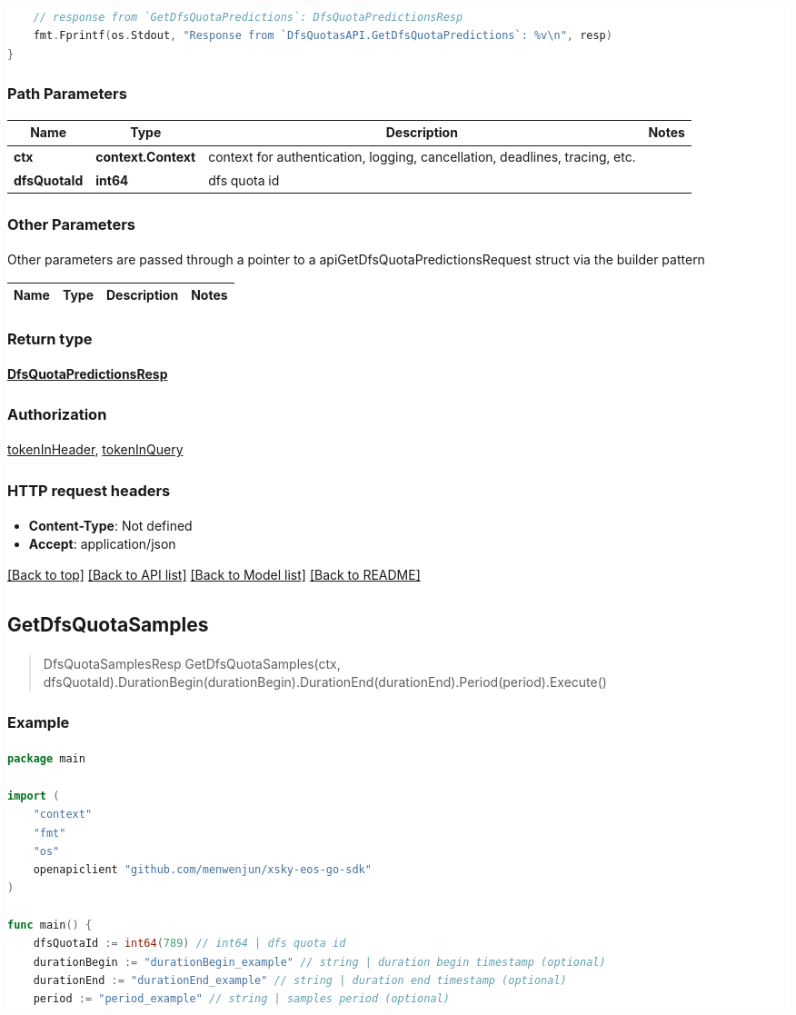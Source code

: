 ```go
	// response from `GetDfsQuotaPredictions`: DfsQuotaPredictionsResp
	fmt.Fprintf(os.Stdout, "Response from `DfsQuotasAPI.GetDfsQuotaPredictions`: %v\n", resp)
}
```

### Path Parameters


Name | Type | Description  | Notes
------------- | ------------- | ------------- | -------------
**ctx** | **context.Context** | context for authentication, logging, cancellation, deadlines, tracing, etc.
**dfsQuotaId** | **int64** | dfs quota id | 

### Other Parameters

Other parameters are passed through a pointer to a apiGetDfsQuotaPredictionsRequest struct via the builder pattern


Name | Type | Description  | Notes
------------- | ------------- | ------------- | -------------


### Return type

[**DfsQuotaPredictionsResp**](DfsQuotaPredictionsResp.md)

### Authorization

[tokenInHeader](../README.md#tokenInHeader), [tokenInQuery](../README.md#tokenInQuery)

### HTTP request headers

- **Content-Type**: Not defined
- **Accept**: application/json

[[Back to top]](#) [[Back to API list]](../README.md#documentation-for-api-endpoints)
[[Back to Model list]](../README.md#documentation-for-models)
[[Back to README]](../README.md)


## GetDfsQuotaSamples

> DfsQuotaSamplesResp GetDfsQuotaSamples(ctx, dfsQuotaId).DurationBegin(durationBegin).DurationEnd(durationEnd).Period(period).Execute()





### Example

```go
package main

import (
	"context"
	"fmt"
	"os"
	openapiclient "github.com/menwenjun/xsky-eos-go-sdk"
)

func main() {
	dfsQuotaId := int64(789) // int64 | dfs quota id
	durationBegin := "durationBegin_example" // string | duration begin timestamp (optional)
	durationEnd := "durationEnd_example" // string | duration end timestamp (optional)
	period := "period_example" // string | samples period (optional)

```